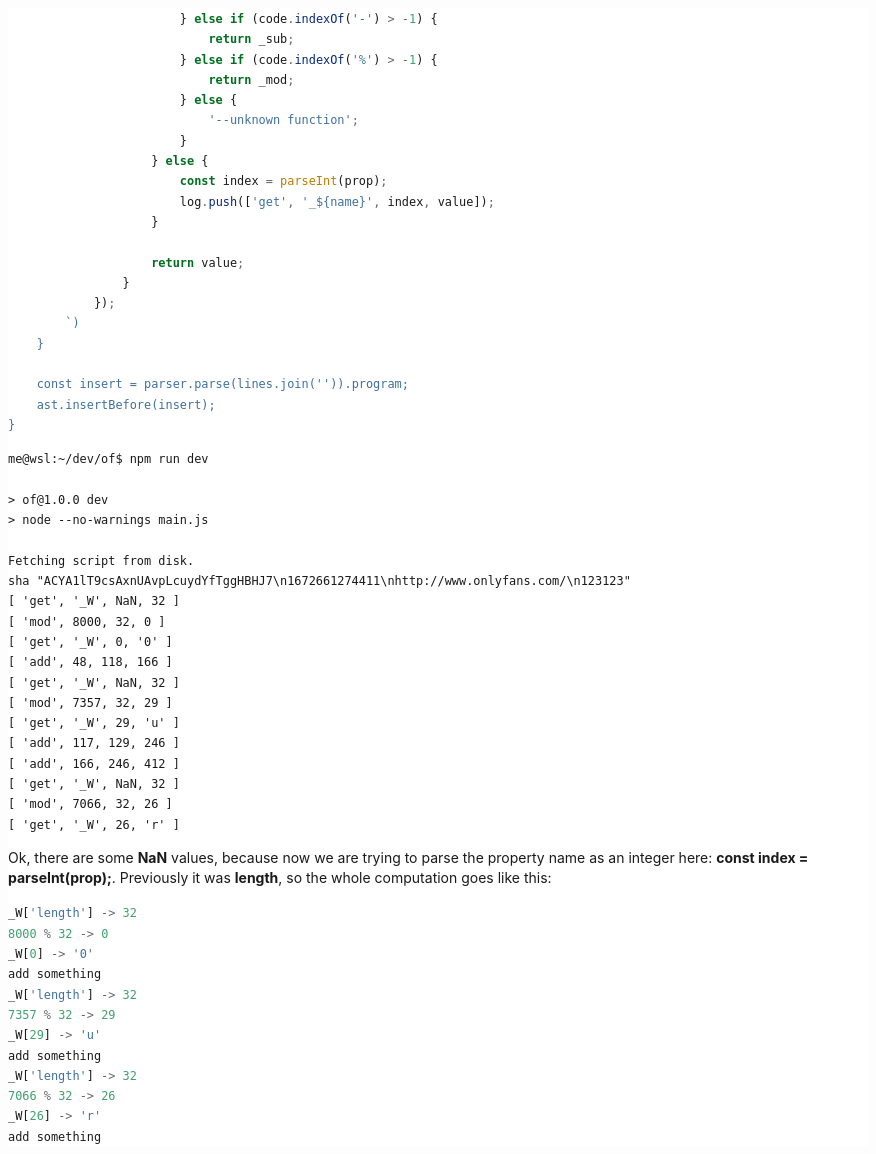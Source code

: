 ```javascript
                        } else if (code.indexOf('-') > -1) {
                            return _sub;
                        } else if (code.indexOf('%') > -1) {
                            return _mod;
                        } else {
                            '--unknown function';
                        }
                    } else {
                        const index = parseInt(prop);
                        log.push(['get', '_${name}', index, value]);
                    }

                    return value;
                }
            });
        `)
    }

    const insert = parser.parse(lines.join('')).program;
    ast.insertBefore(insert);
}
```

```
me@wsl:~/dev/of$ npm run dev 

> of@1.0.0 dev
> node --no-warnings main.js

Fetching script from disk.
sha "ACYA1lT9csAxnUAvpLcuydYfTggHBHJ7\n1672661274411\nhttp://www.onlyfans.com/\n123123"
[ 'get', '_W', NaN, 32 ]
[ 'mod', 8000, 32, 0 ]
[ 'get', '_W', 0, '0' ]
[ 'add', 48, 118, 166 ]
[ 'get', '_W', NaN, 32 ]
[ 'mod', 7357, 32, 29 ]
[ 'get', '_W', 29, 'u' ]
[ 'add', 117, 129, 246 ]
[ 'add', 166, 246, 412 ]
[ 'get', '_W', NaN, 32 ]
[ 'mod', 7066, 32, 26 ]
[ 'get', '_W', 26, 'r' ]
```

Ok, there are some **NaN** values, because now we are trying to parse the property name as an integer here: **const index = parseInt(prop);**. Previously it was **length**, so the whole computation goes like this:

```javascript
_W['length'] -> 32
8000 % 32 -> 0
_W[0] -> '0'
add something
_W['length'] -> 32
7357 % 32 -> 29
_W[29] -> 'u'
add something
_W['length'] -> 32
7066 % 32 -> 26
_W[26] -> 'r'
add something
```
